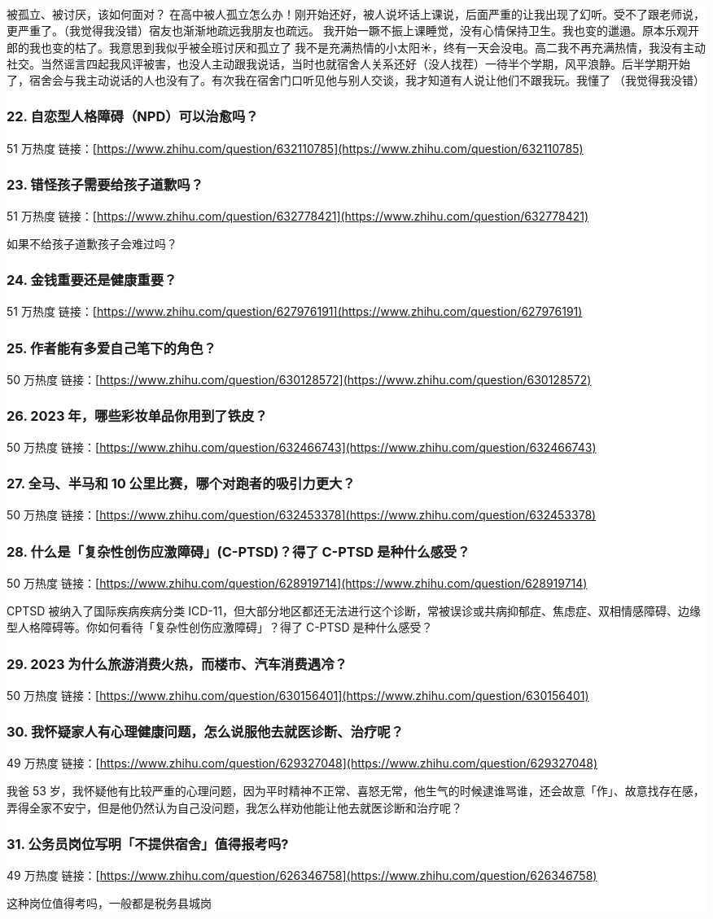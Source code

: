 被孤立、被讨厌，该如何面对？ 在高中被人孤立怎么办！刚开始还好，被人说坏话上课说，后面严重的让我出现了幻听。受不了跟老师说，更严重了。（我觉得我没错）宿友也渐渐地疏远我朋友也疏远。 我开始一蹶不振上课睡觉，没有心情保持卫生。我也变的邋遢。原本乐观开郎的我也变的枯了。我意思到我似乎被全班讨厌和孤立了 我不是充满热情的小太阳☀，终有一天会没电。高二我不再充满热情，我没有主动社交。当然谣言四起我风评被害，也没人主动跟我说话，当时也就宿舍人关系还好（没人找茬）一待半个学期，风平浪静。后半学期开始了，宿舍会与我主动说话的人也没有了。有次我在宿舍门口听见他与别人交谈，我才知道有人说让他们不跟我玩。我懂了 （我觉得我没错）

### 22. 自恋型人格障碍（NPD）可以治愈吗？
51 万热度 链接：[https://www.zhihu.com/question/632110785](https://www.zhihu.com/question/632110785)



### 23. 错怪孩子需要给孩子道歉吗？
51 万热度 链接：[https://www.zhihu.com/question/632778421](https://www.zhihu.com/question/632778421)

如果不给孩子道歉孩子会难过吗？

### 24. 金钱重要还是健康重要？
51 万热度 链接：[https://www.zhihu.com/question/627976191](https://www.zhihu.com/question/627976191)



### 25. 作者能有多爱自己笔下的角色？
50 万热度 链接：[https://www.zhihu.com/question/630128572](https://www.zhihu.com/question/630128572)



### 26. 2023 年，哪些彩妆单品你用到了铁皮？
50 万热度 链接：[https://www.zhihu.com/question/632466743](https://www.zhihu.com/question/632466743)



### 27. 全马、半马和 10 公里比赛，哪个对跑者的吸引力更大？
50 万热度 链接：[https://www.zhihu.com/question/632453378](https://www.zhihu.com/question/632453378)



### 28. 什么是「复杂性创伤应激障碍」(C-PTSD)？得了 C-PTSD 是种什么感受？
50 万热度 链接：[https://www.zhihu.com/question/628919714](https://www.zhihu.com/question/628919714)

CPTSD 被纳入了国际疾病疾病分类 ICD-11，但大部分地区都还无法进行这个诊断，常被误诊或共病抑郁症、焦虑症、双相情感障碍、边缘型人格障碍等。你如何看待「复杂性创伤应激障碍」？得了 C-PTSD 是种什么感受？

### 29. 2023 为什么旅游消费火热，而楼市、汽车消费遇冷？
50 万热度 链接：[https://www.zhihu.com/question/630156401](https://www.zhihu.com/question/630156401)



### 30. 我怀疑家人有心理健康问题，怎么说服他去就医诊断、治疗呢？
49 万热度 链接：[https://www.zhihu.com/question/629327048](https://www.zhihu.com/question/629327048)

我爸 53 岁，我怀疑他有比较严重的心理问题，因为平时精神不正常、喜怒无常，他生气的时候逮谁骂谁，还会故意「作」、故意找存在感，弄得全家不安宁，但是他仍然认为自己没问题，我怎么样劝他能让他去就医诊断和治疗呢？

### 31. 公务员岗位写明「不提供宿舍」值得报考吗?
49 万热度 链接：[https://www.zhihu.com/question/626346758](https://www.zhihu.com/question/626346758)

这种岗位值得考吗，一般都是税务县城岗
